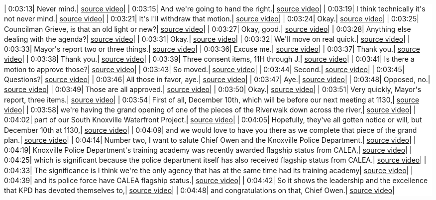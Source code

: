 | 0:03:13| Never mind.| [source video](https://archive.org/details/citycouncil101130?start=193)|
| 0:03:15| And we're going to hand the right.| [source video](https://archive.org/details/citycouncil101130?start=195)|
| 0:03:19| I think technically it's not never mind.| [source video](https://archive.org/details/citycouncil101130?start=199)|
| 0:03:21| It's I'll withdraw that motion.| [source video](https://archive.org/details/citycouncil101130?start=201)|
| 0:03:24| Okay.| [source video](https://archive.org/details/citycouncil101130?start=204)|
| 0:03:25| Councilman Grieve, is that an old light or new?| [source video](https://archive.org/details/citycouncil101130?start=205)|
| 0:03:27| Okay, good.| [source video](https://archive.org/details/citycouncil101130?start=207)|
| 0:03:28| Anything else dealing with the agenda?| [source video](https://archive.org/details/citycouncil101130?start=208)|
| 0:03:31| Okay.| [source video](https://archive.org/details/citycouncil101130?start=211)|
| 0:03:32| We'll move on real quick.| [source video](https://archive.org/details/citycouncil101130?start=212)|
| 0:03:33| Mayor's report two or three things.| [source video](https://archive.org/details/citycouncil101130?start=213)|
| 0:03:36| Excuse me.| [source video](https://archive.org/details/citycouncil101130?start=216)|
| 0:03:37| Thank you.| [source video](https://archive.org/details/citycouncil101130?start=217)|
| 0:03:38| Thank you.| [source video](https://archive.org/details/citycouncil101130?start=218)|
| 0:03:39| Three consent items, 11H through J.| [source video](https://archive.org/details/citycouncil101130?start=219)|
| 0:03:41| Is there a motion to approve those?| [source video](https://archive.org/details/citycouncil101130?start=221)|
| 0:03:43| So moved.| [source video](https://archive.org/details/citycouncil101130?start=223)|
| 0:03:44| Second.| [source video](https://archive.org/details/citycouncil101130?start=224)|
| 0:03:45| Questions?| [source video](https://archive.org/details/citycouncil101130?start=225)|
| 0:03:46| All those in favor, aye.| [source video](https://archive.org/details/citycouncil101130?start=226)|
| 0:03:47| Aye.| [source video](https://archive.org/details/citycouncil101130?start=227)|
| 0:03:48| Opposed, no.| [source video](https://archive.org/details/citycouncil101130?start=228)|
| 0:03:49| Those are all approved.| [source video](https://archive.org/details/citycouncil101130?start=229)|
| 0:03:50| Okay.| [source video](https://archive.org/details/citycouncil101130?start=230)|
| 0:03:51| Very quickly, Mayor's report, three items.| [source video](https://archive.org/details/citycouncil101130?start=231)|
| 0:03:54| First of all, December 10th, which will be before our next meeting at 1130,| [source video](https://archive.org/details/citycouncil101130?start=234)|
| 0:03:58| we're having the grand opening of one of the pieces of the Riverwalk down across the river,| [source video](https://archive.org/details/citycouncil101130?start=238)|
| 0:04:02| part of our South Knoxville Waterfront Project.| [source video](https://archive.org/details/citycouncil101130?start=242)|
| 0:04:05| Hopefully, they've all gotten notice or will, but December 10th at 1130,| [source video](https://archive.org/details/citycouncil101130?start=245)|
| 0:04:09| and we would love to have you there as we complete that piece of the grand plan.| [source video](https://archive.org/details/citycouncil101130?start=249)|
| 0:04:14| Number two, I want to salute Chief Owen and the Knoxville Police Department.| [source video](https://archive.org/details/citycouncil101130?start=254)|
| 0:04:19| Knoxville Police Department's training academy was recently awarded flagship status from CALEA,| [source video](https://archive.org/details/citycouncil101130?start=259)|
| 0:04:25| which is significant because the police department itself has also received flagship status from CALEA.| [source video](https://archive.org/details/citycouncil101130?start=265)|
| 0:04:33| The significance is I think we're the only agency that has at the same time had its training academy| [source video](https://archive.org/details/citycouncil101130?start=273)|
| 0:04:39| and its police force have CALEA flagship status.| [source video](https://archive.org/details/citycouncil101130?start=279)|
| 0:04:42| So it shows the leadership and the excellence that KPD has devoted themselves to,| [source video](https://archive.org/details/citycouncil101130?start=282)|
| 0:04:48| and congratulations on that, Chief Owen.| [source video](https://archive.org/details/citycouncil101130?start=288)|